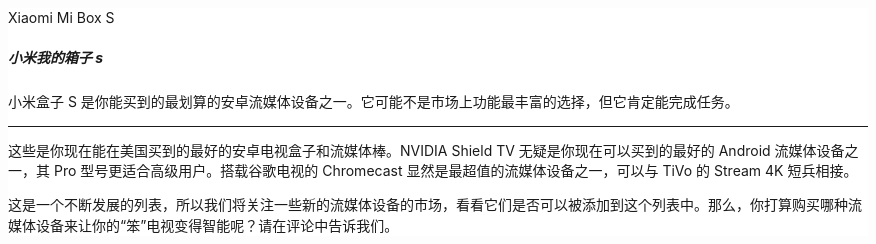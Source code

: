Xiaomi Mi Box S

##### 小米我的箱子 s

小米盒子 S 是你能买到的最划算的安卓流媒体设备之一。它可能不是市场上功能最丰富的选择，但它肯定能完成任务。

* * *

这些是你现在能在美国买到的最好的安卓电视盒子和流媒体棒。NVIDIA Shield TV 无疑是你现在可以买到的最好的 Android 流媒体设备之一，其 Pro 型号更适合高级用户。搭载谷歌电视的 Chromecast 显然是最超值的流媒体设备之一，可以与 TiVo 的 Stream 4K 短兵相接。

这是一个不断发展的列表，所以我们将关注一些新的流媒体设备的市场，看看它们是否可以被添加到这个列表中。那么，你打算购买哪种流媒体设备来让你的“笨”电视变得智能呢？请在评论中告诉我们。